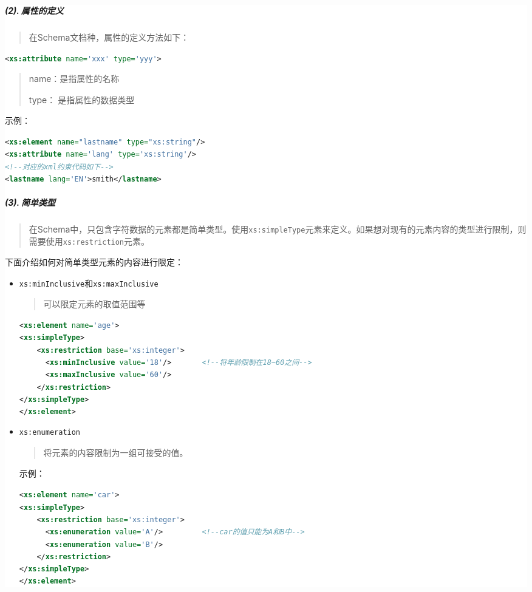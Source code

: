 ##### (2). 属性的定义

> 在Schema文档种，属性的定义方法如下：

~~~xml
<xs:attribute name='xxx' type='yyy'>
~~~

> name：是指属性的名称
>
> type：  是指属性的数据类型

示例：

~~~xml
<xs:element name="lastname" type="xs:string"/>
<xs:attribute name='lang' type='xs:string'/>
<!--对应的xml约束代码如下-->
<lastname lang='EN'>smith</lastname>
~~~

##### (3). 简单类型

> 在Schema中，只包含字符数据的元素都是简单类型。使用`xs:simpleType`元素来定义。如果想对现有的元素内容的类型进行限制，则需要使用`xs:restriction`元素。

下面介绍如何对简单类型元素的内容进行限定：

- `xs:minInclusive`和`xs:maxInclusive`

  > 可以限定元素的取值范围等

  ~~~xml
  <xs:element name='age'>
  <xs:simpleType>
      <xs:restriction base='xs:integer'>
      	<xs:minInclusive value='18'/> 		<!--将年龄限制在18~60之间-->
      	<xs:maxInclusive value='60'/> 
      </xs:restriction>	   	
  </xs:simpleType>
  </xs:element>
  ~~~

- `xs:enumeration`

  > 将元素的内容限制为一组可接受的值。

  示例：

  ~~~xml
  <xs:element name='car'>
  <xs:simpleType>
      <xs:restriction base='xs:integer'>
      	<xs:enumeration value='A'/> 		<!--car的值只能为A和B中-->
      	<xs:enumeration value='B'/> 
      </xs:restriction>	   	
  </xs:simpleType>
  </xs:element>
  ~~~
